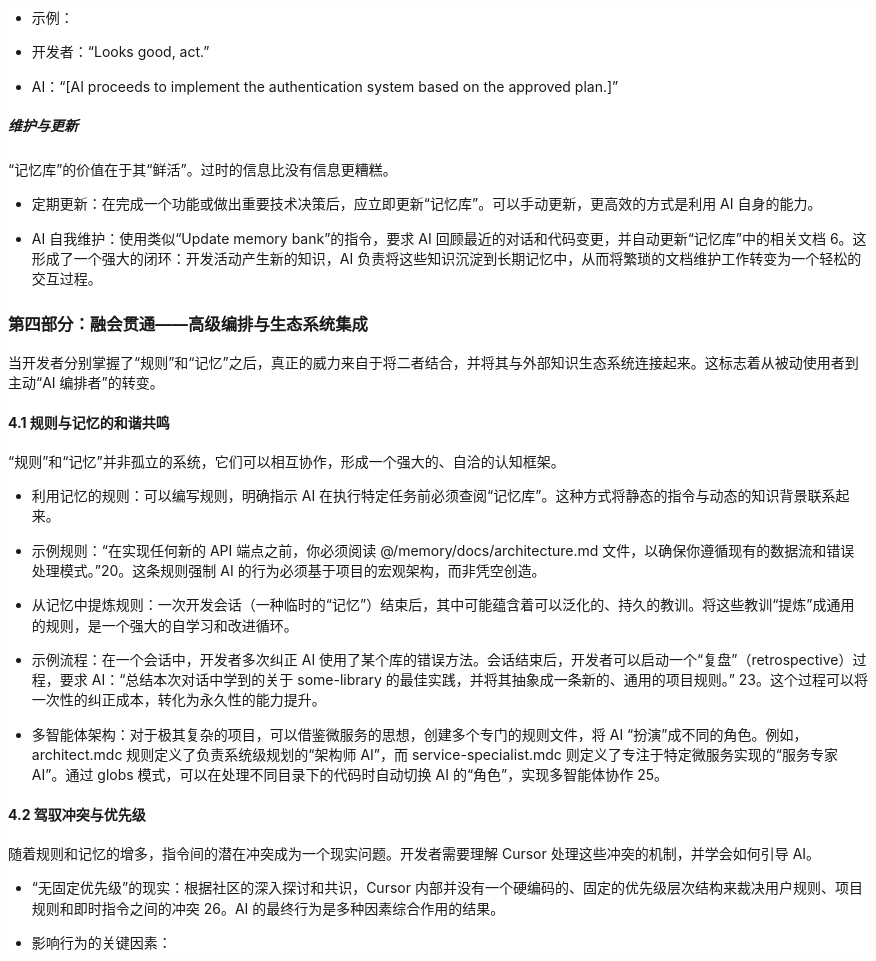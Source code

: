 
- 示例：
    

- 开发者：“Looks good, act.”
    
- AI：“[AI proceeds to implement the authentication system based on the approved plan.]”
    

  

##### 维护与更新

  

“记忆库”的价值在于其“鲜活”。过时的信息比没有信息更糟糕。

- 定期更新：在完成一个功能或做出重要技术决策后，应立即更新“记忆库”。可以手动更新，更高效的方式是利用 AI 自身的能力。
    
- AI 自我维护：使用类似“Update memory bank”的指令，要求 AI 回顾最近的对话和代码变更，并自动更新“记忆库”中的相关文档 6。这形成了一个强大的闭环：开发活动产生新的知识，AI 负责将这些知识沉淀到长期记忆中，从而将繁琐的文档维护工作转变为一个轻松的交互过程。
    

  

### 第四部分：融会贯通——高级编排与生态系统集成

  

当开发者分别掌握了“规则”和“记忆”之后，真正的威力来自于将二者结合，并将其与外部知识生态系统连接起来。这标志着从被动使用者到主动“AI 编排者”的转变。

  

#### 4.1 规则与记忆的和谐共鸣

  

“规则”和“记忆”并非孤立的系统，它们可以相互协作，形成一个强大的、自洽的认知框架。

- 利用记忆的规则：可以编写规则，明确指示 AI 在执行特定任务前必须查阅“记忆库”。这种方式将静态的指令与动态的知识背景联系起来。
    

- 示例规则：“在实现任何新的 API 端点之前，你必须阅读 @/memory/docs/architecture.md 文件，以确保你遵循现有的数据流和错误处理模式。”20。这条规则强制 AI 的行为必须基于项目的宏观架构，而非凭空创造。
    

- 从记忆中提炼规则：一次开发会话（一种临时的“记忆”）结束后，其中可能蕴含着可以泛化的、持久的教训。将这些教训“提炼”成通用的规则，是一个强大的自学习和改进循环。
    

- 示例流程：在一个会话中，开发者多次纠正 AI 使用了某个库的错误方法。会话结束后，开发者可以启动一个“复盘”（retrospective）过程，要求 AI：“总结本次对话中学到的关于 some-library 的最佳实践，并将其抽象成一条新的、通用的项目规则。” 23。这个过程可以将一次性的纠正成本，转化为永久性的能力提升。
    

- 多智能体架构：对于极其复杂的项目，可以借鉴微服务的思想，创建多个专门的规则文件，将 AI “扮演”成不同的角色。例如，architect.mdc 规则定义了负责系统级规划的“架构师 AI”，而 service-specialist.mdc 则定义了专注于特定微服务实现的“服务专家 AI”。通过 globs 模式，可以在处理不同目录下的代码时自动切换 AI 的“角色”，实现多智能体协作 25。
    

  

#### 4.2 驾驭冲突与优先级

  

随着规则和记忆的增多，指令间的潜在冲突成为一个现实问题。开发者需要理解 Cursor 处理这些冲突的机制，并学会如何引导 AI。

- “无固定优先级”的现实：根据社区的深入探讨和共识，Cursor 内部并没有一个硬编码的、固定的优先级层次结构来裁决用户规则、项目规则和即时指令之间的冲突 26。AI 的最终行为是多种因素综合作用的结果。
    
- 影响行为的关键因素：
    